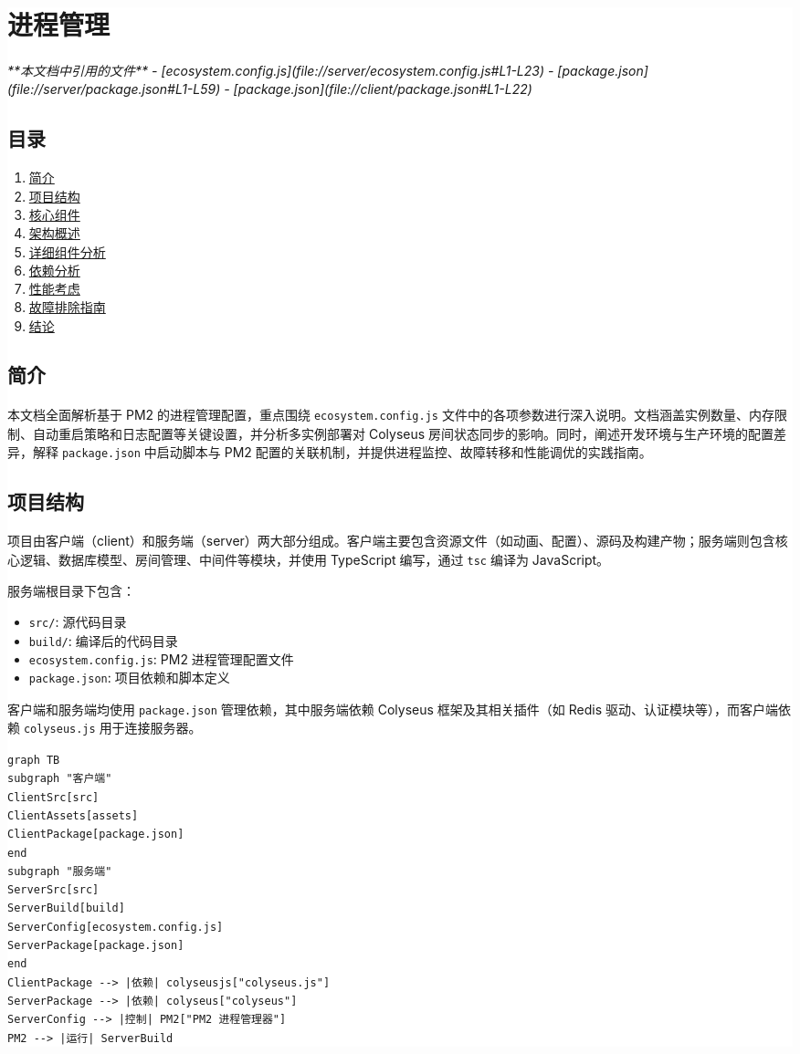 # 进程管理

<cite>
**本文档中引用的文件**   
- [ecosystem.config.js](file://server/ecosystem.config.js#L1-L23)
- [package.json](file://server/package.json#L1-L59)
- [package.json](file://client/package.json#L1-L22)
</cite>

## 目录
1. [简介](#简介)
2. [项目结构](#项目结构)
3. [核心组件](#核心组件)
4. [架构概述](#架构概述)
5. [详细组件分析](#详细组件分析)
6. [依赖分析](#依赖分析)
7. [性能考虑](#性能考虑)
8. [故障排除指南](#故障排除指南)
9. [结论](#结论)

## 简介
本文档全面解析基于 PM2 的进程管理配置，重点围绕 `ecosystem.config.js` 文件中的各项参数进行深入说明。文档涵盖实例数量、内存限制、自动重启策略和日志配置等关键设置，并分析多实例部署对 Colyseus 房间状态同步的影响。同时，阐述开发环境与生产环境的配置差异，解释 `package.json` 中启动脚本与 PM2 配置的关联机制，并提供进程监控、故障转移和性能调优的实践指南。

## 项目结构
项目由客户端（client）和服务端（server）两大部分组成。客户端主要包含资源文件（如动画、配置）、源码及构建产物；服务端则包含核心逻辑、数据库模型、房间管理、中间件等模块，并使用 TypeScript 编写，通过 `tsc` 编译为 JavaScript。

服务端根目录下包含：
- `src/`: 源代码目录
- `build/`: 编译后的代码目录
- `ecosystem.config.js`: PM2 进程管理配置文件
- `package.json`: 项目依赖和脚本定义

客户端和服务端均使用 `package.json` 管理依赖，其中服务端依赖 Colyseus 框架及其相关插件（如 Redis 驱动、认证模块等），而客户端依赖 `colyseus.js` 用于连接服务器。

```mermaid
graph TB
subgraph "客户端"
ClientSrc[src]
ClientAssets[assets]
ClientPackage[package.json]
end
subgraph "服务端"
ServerSrc[src]
ServerBuild[build]
ServerConfig[ecosystem.config.js]
ServerPackage[package.json]
end
ClientPackage --> |依赖| colyseusjs["colyseus.js"]
ServerPackage --> |依赖| colyseus["colyseus"]
ServerConfig --> |控制| PM2["PM2 进程管理器"]
PM2 --> |运行| ServerBuild
```
